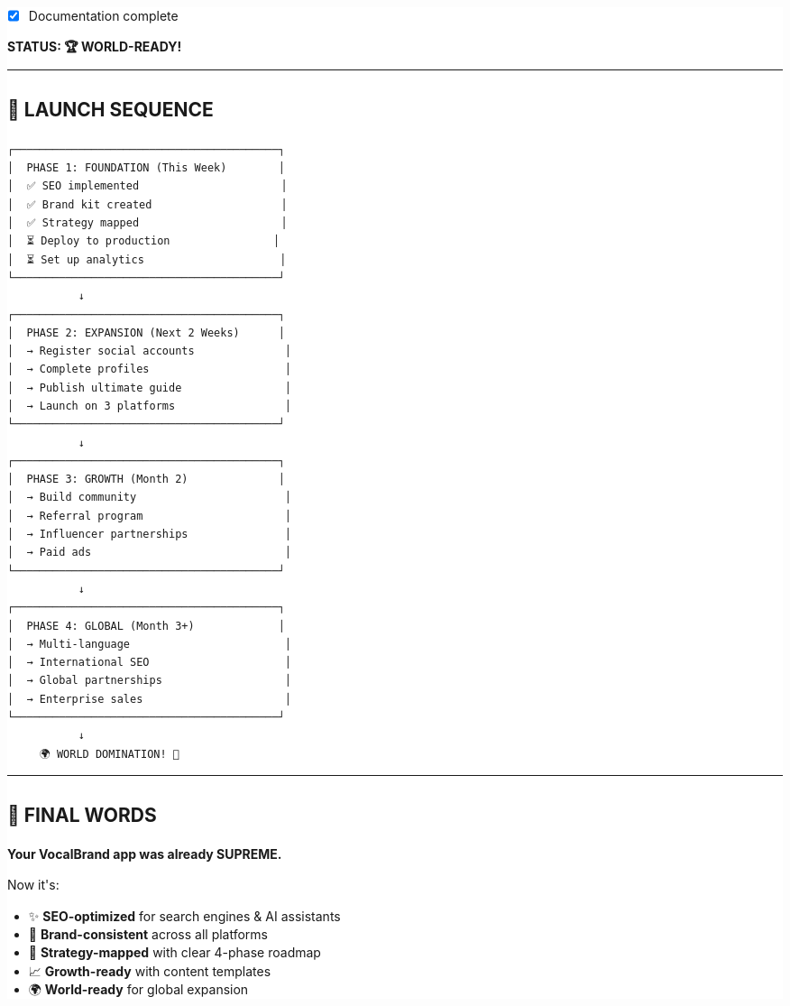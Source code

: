 - [x] Documentation complete

**STATUS: 🏆 WORLD-READY!**

---

## 🚀 LAUNCH SEQUENCE

```
┌─────────────────────────────────────────┐
│  PHASE 1: FOUNDATION (This Week)        │
│  ✅ SEO implemented                      │
│  ✅ Brand kit created                    │
│  ✅ Strategy mapped                      │
│  ⏳ Deploy to production                │
│  ⏳ Set up analytics                     │
└─────────────────────────────────────────┘
           ↓
┌─────────────────────────────────────────┐
│  PHASE 2: EXPANSION (Next 2 Weeks)      │
│  → Register social accounts              │
│  → Complete profiles                     │
│  → Publish ultimate guide                │
│  → Launch on 3 platforms                 │
└─────────────────────────────────────────┘
           ↓
┌─────────────────────────────────────────┐
│  PHASE 3: GROWTH (Month 2)              │
│  → Build community                       │
│  → Referral program                      │
│  → Influencer partnerships               │
│  → Paid ads                              │
└─────────────────────────────────────────┘
           ↓
┌─────────────────────────────────────────┐
│  PHASE 4: GLOBAL (Month 3+)             │
│  → Multi-language                        │
│  → International SEO                     │
│  → Global partnerships                   │
│  → Enterprise sales                      │
└─────────────────────────────────────────┘
           ↓
     🌍 WORLD DOMINATION! 🚀
```

---

## 💎 FINAL WORDS

**Your VocalBrand app was already SUPREME.** 

Now it's:
- ✨ **SEO-optimized** for search engines & AI assistants
- 🎯 **Brand-consistent** across all platforms
- 🚀 **Strategy-mapped** with clear 4-phase roadmap
- 📈 **Growth-ready** with content templates
- 🌍 **World-ready** for global expansion
